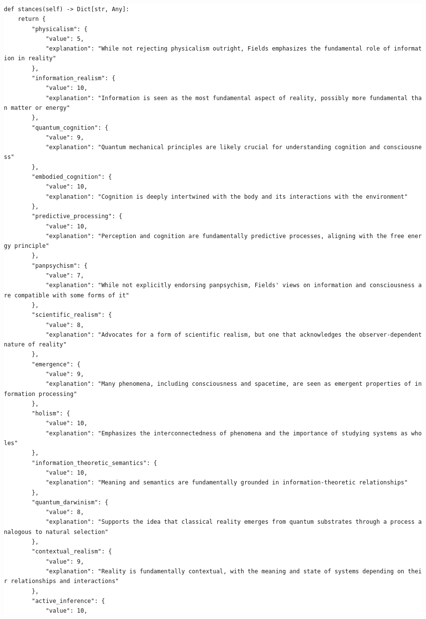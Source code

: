     def stances(self) -> Dict[str, Any]:
        return {
            "physicalism": {
                "value": 5,
                "explanation": "While not rejecting physicalism outright, Fields emphasizes the fundamental role of information in reality"
            },
            "information_realism": {
                "value": 10,
                "explanation": "Information is seen as the most fundamental aspect of reality, possibly more fundamental than matter or energy"
            },
            "quantum_cognition": {
                "value": 9,
                "explanation": "Quantum mechanical principles are likely crucial for understanding cognition and consciousness"
            },
            "embodied_cognition": {
                "value": 10,
                "explanation": "Cognition is deeply intertwined with the body and its interactions with the environment"
            },
            "predictive_processing": {
                "value": 10,
                "explanation": "Perception and cognition are fundamentally predictive processes, aligning with the free energy principle"
            },
            "panpsychism": {
                "value": 7,
                "explanation": "While not explicitly endorsing panpsychism, Fields' views on information and consciousness are compatible with some forms of it"
            },
            "scientific_realism": {
                "value": 8,
                "explanation": "Advocates for a form of scientific realism, but one that acknowledges the observer-dependent nature of reality"
            },
            "emergence": {
                "value": 9,
                "explanation": "Many phenomena, including consciousness and spacetime, are seen as emergent properties of information processing"
            },
            "holism": {
                "value": 10,
                "explanation": "Emphasizes the interconnectedness of phenomena and the importance of studying systems as wholes"
            },
            "information_theoretic_semantics": {
                "value": 10,
                "explanation": "Meaning and semantics are fundamentally grounded in information-theoretic relationships"
            },
            "quantum_darwinism": {
                "value": 8,
                "explanation": "Supports the idea that classical reality emerges from quantum substrates through a process analogous to natural selection"
            },
            "contextual_realism": {
                "value": 9,
                "explanation": "Reality is fundamentally contextual, with the meaning and state of systems depending on their relationships and interactions"
            },
            "active_inference": {
                "value": 10,